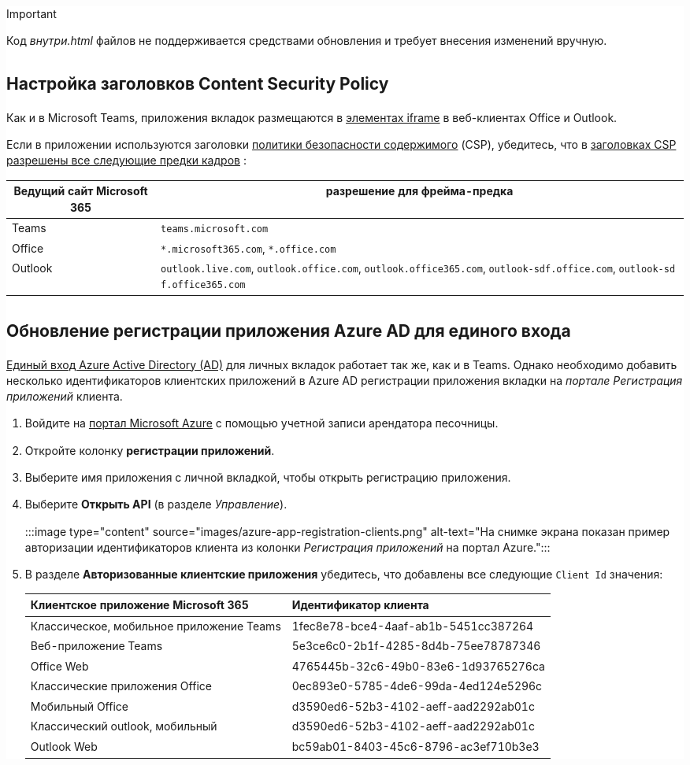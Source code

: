 > [!IMPORTANT]
> Код *внутри.html* файлов не поддерживается средствами обновления и требует внесения изменений вручную.

## <a name="configure-content-security-policy-headers"></a>Настройка заголовков Content Security Policy

Как и в Microsoft Teams, приложения вкладок размещаются в [элементах iframe](https://developer.mozilla.org/en-US/docs/Web/HTML/Element/iframe) в веб-клиентах Office и Outlook.

Если в приложении используются заголовки [политики безопасности содержимого](https://developer.mozilla.org/en-US/docs/Web/HTTP/Headers/Content-Security-Policy) (CSP), убедитесь, что в [заголовках CSP разрешены все следующие предки кадров](https://developer.mozilla.org/en-US/docs/Web/HTTP/Headers/Content-Security-Policy/frame-ancestors) :

|Ведущий сайт Microsoft 365| разрешение для фрейма-предка|
|--|--|
| Teams | `teams.microsoft.com` |
| Office | `*.microsoft365.com`, `*.office.com` |
| Outlook | `outlook.live.com`, `outlook.office.com`, `outlook.office365.com`, `outlook-sdf.office.com`, `outlook-sdf.office365.com` |

## <a name="update-azure-ad-app-registration-for-sso"></a>Обновление регистрации приложения Azure AD для единого входа

[Единый вход Azure Active Directory (AD)](../tabs/how-to/authentication/tab-sso-overview.md) для личных вкладок работает так же, как и в Teams. Однако необходимо добавить несколько идентификаторов клиентских приложений в Azure AD регистрации приложения вкладки на *портале Регистрация приложений* клиента.

1. Войдите на [портал Microsoft Azure](https://portal.azure.com) с помощью учетной записи арендатора песочницы.
1. Откройте колонку **регистрации приложений**.
1. Выберите имя приложения с личной вкладкой, чтобы открыть регистрацию приложения.
1. Выберите **Открыть API** (в разделе *Управление*).

    :::image type="content" source="images/azure-app-registration-clients.png" alt-text="На снимке экрана показан пример авторизации идентификаторов клиента из колонки *Регистрация приложений* на портал Azure.":::

1. В разделе **Авторизованные клиентские приложения** убедитесь, что добавлены все следующие `Client Id` значения:

    |Клиентское приложение Microsoft 365 | Идентификатор клиента |
    |--|--|
    |Классическое, мобильное приложение Teams |1fec8e78-bce4-4aaf-ab1b-5451cc387264 |
    |Веб-приложение Teams |5e3ce6c0-2b1f-4285-8d4b-75ee78787346 |
    |Office Web  |4765445b-32c6-49b0-83e6-1d93765276ca|
    |Классические приложения Office  | 0ec893e0-5785-4de6-99da-4ed124e5296c |
    |Мобильный Office  | d3590ed6-52b3-4102-aeff-aad2292ab01c |
    |Классический outlook, мобильный | d3590ed6-52b3-4102-aeff-aad2292ab01c |
    |Outlook Web | bc59ab01-8403-45c6-8796-ac3ef710b3e3|
